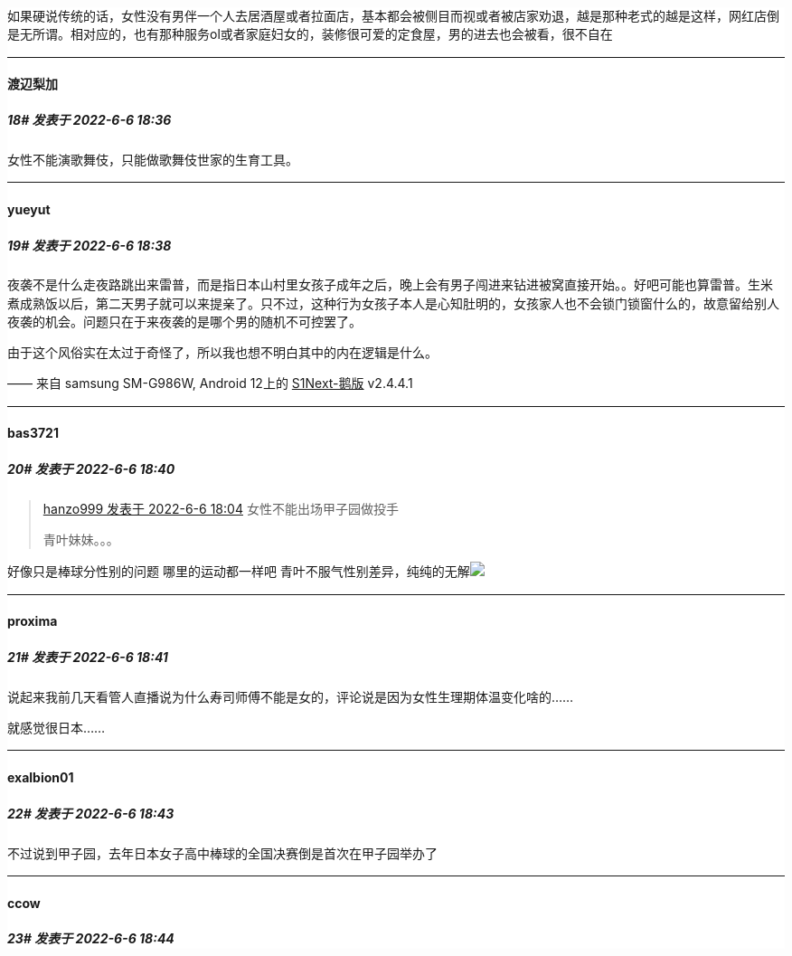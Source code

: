 如果硬说传统的话，女性没有男伴一个人去居酒屋或者拉面店，基本都会被侧目而视或者被店家劝退，越是那种老式的越是这样，网红店倒是无所谓。相对应的，也有那种服务ol或者家庭妇女的，装修很可爱的定食屋，男的进去也会被看，很不自在

*****

####  渡辺梨加  
##### 18#       发表于 2022-6-6 18:36

女性不能演歌舞伎，只能做歌舞伎世家的生育工具。

*****

####  yueyut  
##### 19#       发表于 2022-6-6 18:38

夜袭不是什么走夜路跳出来雷普，而是指日本山村里女孩子成年之后，晚上会有男子闯进来钻进被窝直接开始。。好吧可能也算雷普。生米煮成熟饭以后，第二天男子就可以来提亲了。只不过，这种行为女孩子本人是心知肚明的，女孩家人也不会锁门锁窗什么的，故意留给别人夜袭的机会。问题只在于来夜袭的是哪个男的随机不可控罢了。

由于这个风俗实在太过于奇怪了，所以我也想不明白其中的内在逻辑是什么。

—— 来自 samsung SM-G986W, Android 12上的 [S1Next-鹅版](https://github.com/ykrank/S1-Next/releases) v2.4.4.1

*****

####  bas3721  
##### 20#       发表于 2022-6-6 18:40

<blockquote><a href="httphttps://bbs.saraba1st.com/2b/forum.php?mod=redirect&amp;goto=findpost&amp;pid=56149467&amp;ptid=2073904" target="_blank">hanzo999 发表于 2022-6-6 18:04</a>
女性不能出场甲子园做投手  

青叶妹妹。。。</blockquote>
好像只是棒球分性别的问题 哪里的运动都一样吧
青叶不服气性别差异，纯纯的无解<img src="https://static.saraba1st.com/image/smiley/face2017/002.png" referrerpolicy="no-referrer">

*****

####  proxima  
##### 21#       发表于 2022-6-6 18:41

说起来我前几天看管人直播说为什么寿司师傅不能是女的，评论说是因为女性生理期体温变化啥的……

就感觉很日本……

*****

####  exalbion01  
##### 22#       发表于 2022-6-6 18:43

不过说到甲子园，去年日本女子高中棒球的全国决赛倒是首次在甲子园举办了

*****

####  ccow  
##### 23#       发表于 2022-6-6 18:44
